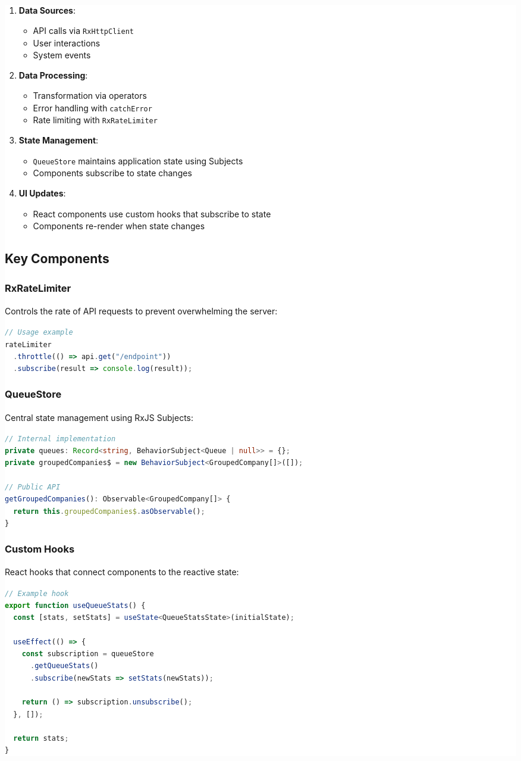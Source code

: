 1. **Data Sources**:
   - API calls via `RxHttpClient`
   - User interactions
   - System events

2. **Data Processing**:
   - Transformation via operators
   - Error handling with `catchError`
   - Rate limiting with `RxRateLimiter`

3. **State Management**:
   - `QueueStore` maintains application state using Subjects
   - Components subscribe to state changes

4. **UI Updates**:
   - React components use custom hooks that subscribe to state
   - Components re-render when state changes

## Key Components

### RxRateLimiter

Controls the rate of API requests to prevent overwhelming the server:

```typescript
// Usage example
rateLimiter
  .throttle(() => api.get("/endpoint"))
  .subscribe(result => console.log(result));
```

### QueueStore

Central state management using RxJS Subjects:

```typescript
// Internal implementation
private queues: Record<string, BehaviorSubject<Queue | null>> = {};
private groupedCompanies$ = new BehaviorSubject<GroupedCompany[]>([]);

// Public API
getGroupedCompanies(): Observable<GroupedCompany[]> {
  return this.groupedCompanies$.asObservable();
}
```

### Custom Hooks

React hooks that connect components to the reactive state:

```typescript
// Example hook
export function useQueueStats() {
  const [stats, setStats] = useState<QueueStatsState>(initialState);

  useEffect(() => {
    const subscription = queueStore
      .getQueueStats()
      .subscribe(newStats => setStats(newStats));

    return () => subscription.unsubscribe();
  }, []);

  return stats;
}
```
